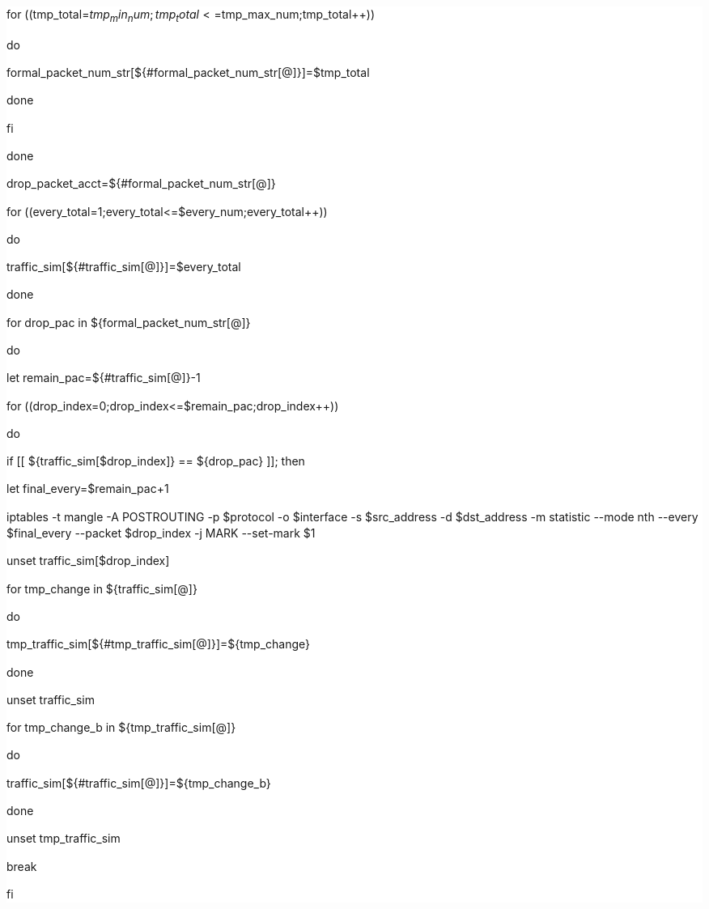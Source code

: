 for ((tmp_total=$tmp_min_num;tmp_total<=$tmp_max_num;tmp_total++))

do

formal_packet_num_str[${#formal_packet_num_str[@]}]=$tmp_total

done

fi

done

drop_packet_acct=${#formal_packet_num_str[@]}

for ((every_total=1;every_total<=$every_num;every_total++))

do

traffic_sim[${#traffic_sim[@]}]=$every_total

done

for drop_pac in ${formal_packet_num_str[@]}

do

let remain_pac=${#traffic_sim[@]}-1

for ((drop_index=0;drop_index<=$remain_pac;drop_index++))

do

if [[ ${traffic_sim[$drop_index]} == ${drop_pac} ]]; then

let final_every=$remain_pac+1

iptables -t mangle -A POSTROUTING -p $protocol -o $interface -s $src_address -d $dst_address -m statistic --mode nth --every $final_every --packet $drop_index -j MARK --set-mark $1

unset traffic_sim[$drop_index]

for tmp_change in ${traffic_sim[@]}

do

tmp_traffic_sim[${#tmp_traffic_sim[@]}]=${tmp_change}

done

unset traffic_sim

for tmp_change_b in ${tmp_traffic_sim[@]}

do

traffic_sim[${#traffic_sim[@]}]=${tmp_change_b}

done

unset tmp_traffic_sim

break

fi
